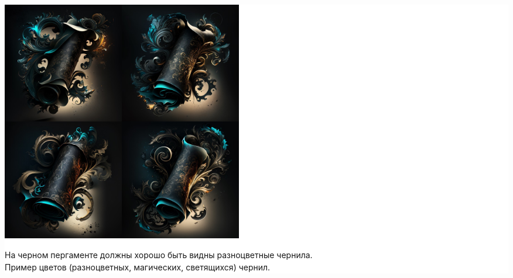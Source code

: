 <img src="https://github.com/SeeNotEvil/design_task/blob/main/technical_task_scroll/black_pergament_2.jpg" width="400"/>   

На черном пергаменте должны хорошо быть видны разноцветные чернила.   
Пример цветов (разноцветных, магических, светящихся) чернил.   
